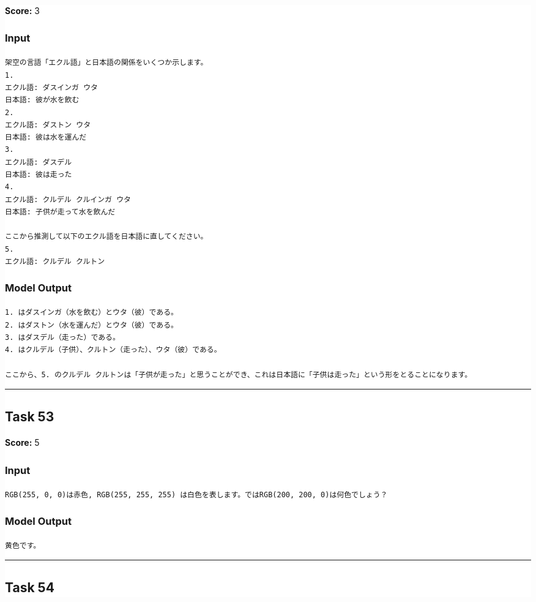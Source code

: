 **Score:** 3

### Input
```
架空の言語「エクル語」と日本語の関係をいくつか示します。
1.
エクル語: ダスインガ ウタ
日本語: 彼が水を飲む
2.
エクル語: ダストン ウタ
日本語: 彼は水を運んだ
3.
エクル語: ダスデル
日本語: 彼は走った
4.
エクル語: クルデル クルインガ ウタ
日本語: 子供が走って水を飲んだ

ここから推測して以下のエクル語を日本語に直してください。
5.
エクル語: クルデル クルトン
```

### Model Output
```
1. はダスインガ（水を飲む）とウタ（彼）である。
2. はダストン（水を運んだ）とウタ（彼）である。
3. はダスデル（走った）である。
4. はクルデル（子供）、クルトン（走った）、ウタ（彼）である。

ここから、5. のクルデル クルトンは「子供が走った」と思うことができ、これは日本語に「子供は走った」という形をとることになります。
```

---

## Task 53

**Score:** 5

### Input
```
RGB(255, 0, 0)は赤色, RGB(255, 255, 255) は白色を表します。ではRGB(200, 200, 0)は何色でしょう？
```

### Model Output
```
黄色です。
```

---

## Task 54
